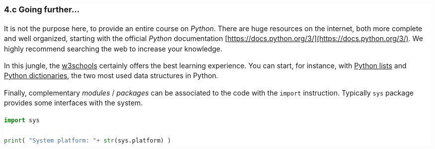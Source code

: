 
### 4.c Going further...

It is not the purpose here, to provide an entire course on _Python_. 
There are huge resources on the internet, both more complete and well organized, starting with the official _Python_ documentation [https://docs.python.org/3/](https://docs.python.org/3/).
We highly recommend searching the web to increase your knowledge.

In this jungle, the [w3schools](https://www.w3schools.com/python/)  certainly offers the best learning experience. 
You can start, for instance, with [Python lists](https://www.w3schools.com/python/python_lists.asp) and [Python dictionaries](https://www.w3schools.com/python/python_dictionaries.asp), the two most used data structures in Python.


Finally, complementary _modules_ / _packages_ can be associated to the code with the `import` instruction. 
Typically `sys` package provides some interfaces with the system.

```python
import sys

print( "System platform: "+ str(sys.platform) )
```
